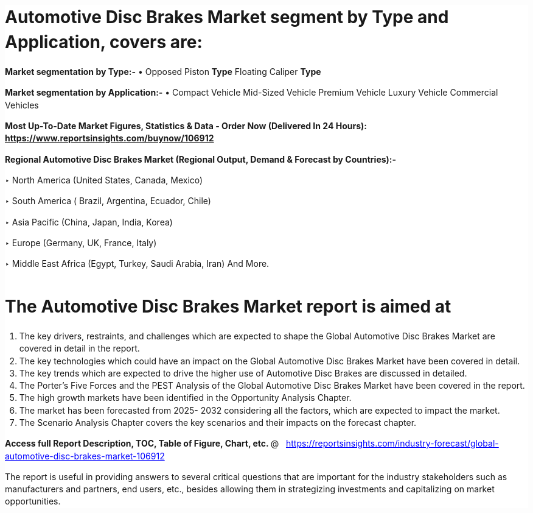# <strong>Automotive Disc Brakes Market segment by Type and Application, covers are:</strong>

<strong>Market segmentation by Type:-</strong>
• Opposed Piston <strong>Type</strong>
Floating Caliper <strong>Type</strong>

<strong>Market segmentation by Application:-</strong>
• Compact Vehicle
Mid-Sized Vehicle
Premium Vehicle
Luxury Vehicle
Commercial Vehicles

<strong>Most Up-To-Date Market Figures, Statistics & Data - Order Now (Delivered In 24 Hours): <a href=https://www.reportsinsights.com/buynow/106912>https://www.reportsinsights.com/buynow/106912</a></strong>

<strong>Regional Automotive Disc Brakes Market (Regional Output, Demand &amp; Forecast by Countries):-</strong>

‣ North America (United States, Canada, Mexico)

‣ South America ( Brazil, Argentina, Ecuador, Chile)

‣ Asia Pacific (China, Japan, India, Korea)

‣ Europe (Germany, UK, France, Italy)

‣ Middle East Africa (Egypt, Turkey, Saudi Arabia, Iran) And More.

# <strong>The Automotive Disc Brakes Market report is aimed at</strong>
<ol>
  <li>The key drivers, restraints, and challenges which are expected to shape the Global Automotive Disc Brakes Market are covered in detail in the report.</li>
  <li>The key technologies which could have an impact on the Global Automotive Disc Brakes Market have been covered in detail.</li>
  <li>The key trends which are expected to drive the higher use of Automotive Disc Brakes are discussed in detailed.</li>
  <li>The Porter’s Five Forces and the PEST Analysis of the Global Automotive Disc Brakes Market have been covered in the report.</li>
  <li>The high growth markets have been identified in the Opportunity Analysis Chapter.</li>
  <li>The market has been forecasted from 2025- 2032 considering all the factors, which are expected to impact the market.</li>
  <li>The Scenario Analysis Chapter covers the key scenarios and their impacts on the forecast chapter.</li>
</ol>
<strong>Access full Report Description, TOC, Table of Figure, Chart, etc. </strong>@   <a href=https://reportsinsights.com/industry-forecast/global-automotive-disc-brakes-market-106912 style=color:#0000ff;>https://reportsinsights.com/industry-forecast/global-automotive-disc-brakes-market-106912</a>

The report is useful in providing answers to several critical questions that are important for the industry stakeholders such as manufacturers and partners, end users, etc., besides allowing them in strategizing investments and capitalizing on market opportunities.

